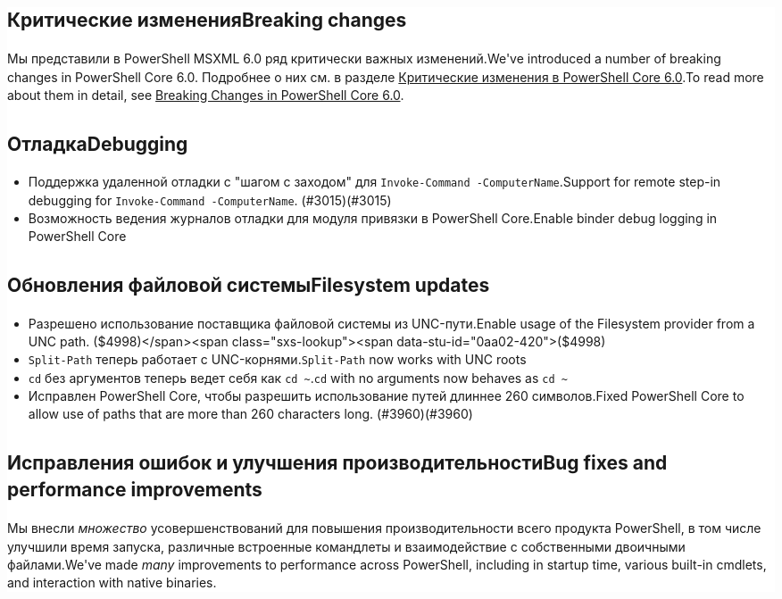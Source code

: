 ## <a name="breaking-changes"></a><span data-ttu-id="0aa02-411">Критические изменения</span><span class="sxs-lookup"><span data-stu-id="0aa02-411">Breaking changes</span></span>

<span data-ttu-id="0aa02-412">Мы представили в PowerShell MSXML 6.0 ряд критически важных изменений.</span><span class="sxs-lookup"><span data-stu-id="0aa02-412">We've introduced a number of breaking changes in PowerShell Core 6.0.</span></span>
<span data-ttu-id="0aa02-413">Подробнее о них см. в разделе [Критические изменения в PowerShell Core 6.0][breaking-changes].</span><span class="sxs-lookup"><span data-stu-id="0aa02-413">To read more about them in detail, see [Breaking Changes in PowerShell Core 6.0][breaking-changes].</span></span>

## <a name="debugging"></a><span data-ttu-id="0aa02-414">Отладка</span><span class="sxs-lookup"><span data-stu-id="0aa02-414">Debugging</span></span>

- <span data-ttu-id="0aa02-415">Поддержка удаленной отладки с "шагом с заходом" для `Invoke-Command -ComputerName`.</span><span class="sxs-lookup"><span data-stu-id="0aa02-415">Support for remote step-in debugging for `Invoke-Command -ComputerName`.</span></span> <span data-ttu-id="0aa02-416">(#3015)</span><span class="sxs-lookup"><span data-stu-id="0aa02-416">(#3015)</span></span>
- <span data-ttu-id="0aa02-417">Возможность ведения журналов отладки для модуля привязки в PowerShell Core.</span><span class="sxs-lookup"><span data-stu-id="0aa02-417">Enable binder debug logging in PowerShell Core</span></span>

## <a name="filesystem-updates"></a><span data-ttu-id="0aa02-418">Обновления файловой системы</span><span class="sxs-lookup"><span data-stu-id="0aa02-418">Filesystem updates</span></span>

- <span data-ttu-id="0aa02-419">Разрешено использование поставщика файловой системы из UNC-пути.</span><span class="sxs-lookup"><span data-stu-id="0aa02-419">Enable usage of the Filesystem provider from a UNC path.</span></span> <span data-ttu-id="0aa02-420">($4998)</span><span class="sxs-lookup"><span data-stu-id="0aa02-420">($4998)</span></span>
- <span data-ttu-id="0aa02-421">`Split-Path` теперь работает с UNC-корнями.</span><span class="sxs-lookup"><span data-stu-id="0aa02-421">`Split-Path` now works with UNC roots</span></span>
- <span data-ttu-id="0aa02-422">`cd` без аргументов теперь ведет себя как `cd ~`.</span><span class="sxs-lookup"><span data-stu-id="0aa02-422">`cd` with no arguments now behaves as `cd ~`</span></span>
- <span data-ttu-id="0aa02-423">Исправлен PowerShell Core, чтобы разрешить использование путей длиннее 260 символов.</span><span class="sxs-lookup"><span data-stu-id="0aa02-423">Fixed PowerShell Core to allow use of paths that are more than 260 characters long.</span></span> <span data-ttu-id="0aa02-424">(#3960)</span><span class="sxs-lookup"><span data-stu-id="0aa02-424">(#3960)</span></span>

## <a name="bug-fixes-and-performance-improvements"></a><span data-ttu-id="0aa02-425">Исправления ошибок и улучшения производительности</span><span class="sxs-lookup"><span data-stu-id="0aa02-425">Bug fixes and performance improvements</span></span>

<span data-ttu-id="0aa02-426">Мы внесли *множество* усовершенствований для повышения производительности всего продукта PowerShell, в том числе улучшили время запуска, различные встроенные командлеты и взаимодействие с собственными двоичными файлами.</span><span class="sxs-lookup"><span data-stu-id="0aa02-426">We've made *many* improvements to performance across PowerShell, including in startup time, various built-in cmdlets, and interaction with native binaries.</span></span>


[github]: https://github.com/PowerShell/PowerShell
[.NET Core 2.0]: https://docs.microsoft.com/dotnet/core/
[.NET Standard]: https://docs.microsoft.com/dotnet/standard/net-standard
[os_log]: https://developer.apple.com/documentation/os/logging
[Syslog]: https://en.wikipedia.org/wiki/Syslog
[ssh-remoting]: ../core-powershell/SSH-Remoting-in-PowerShell-Core.md
[breaking-changes]: breaking-changes-ps6.md
